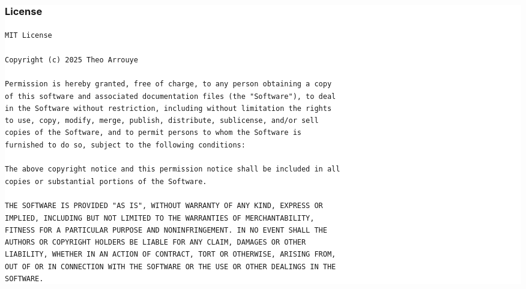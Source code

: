 ### License

```
MIT License

Copyright (c) 2025 Theo Arrouye

Permission is hereby granted, free of charge, to any person obtaining a copy
of this software and associated documentation files (the "Software"), to deal
in the Software without restriction, including without limitation the rights
to use, copy, modify, merge, publish, distribute, sublicense, and/or sell
copies of the Software, and to permit persons to whom the Software is
furnished to do so, subject to the following conditions:

The above copyright notice and this permission notice shall be included in all
copies or substantial portions of the Software.

THE SOFTWARE IS PROVIDED "AS IS", WITHOUT WARRANTY OF ANY KIND, EXPRESS OR
IMPLIED, INCLUDING BUT NOT LIMITED TO THE WARRANTIES OF MERCHANTABILITY,
FITNESS FOR A PARTICULAR PURPOSE AND NONINFRINGEMENT. IN NO EVENT SHALL THE
AUTHORS OR COPYRIGHT HOLDERS BE LIABLE FOR ANY CLAIM, DAMAGES OR OTHER
LIABILITY, WHETHER IN AN ACTION OF CONTRACT, TORT OR OTHERWISE, ARISING FROM,
OUT OF OR IN CONNECTION WITH THE SOFTWARE OR THE USE OR OTHER DEALINGS IN THE
SOFTWARE.
```
